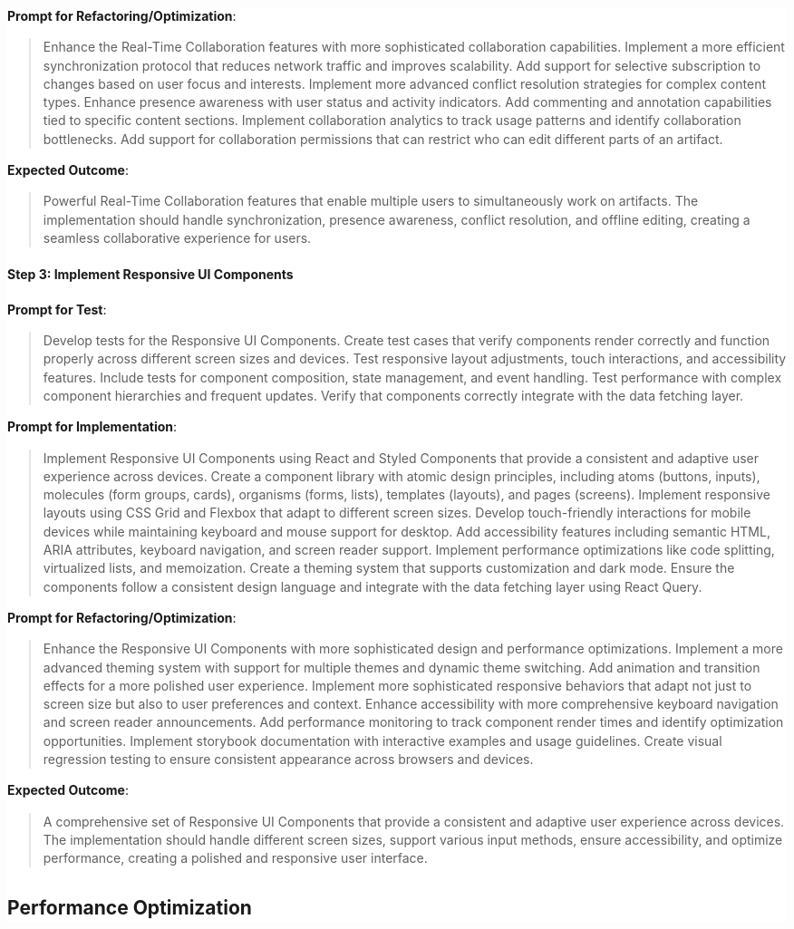 **Prompt for Refactoring/Optimization**:
> Enhance the Real-Time Collaboration features with more sophisticated collaboration capabilities. Implement a more efficient synchronization protocol that reduces network traffic and improves scalability. Add support for selective subscription to changes based on user focus and interests. Implement more advanced conflict resolution strategies for complex content types. Enhance presence awareness with user status and activity indicators. Add commenting and annotation capabilities tied to specific content sections. Implement collaboration analytics to track usage patterns and identify collaboration bottlenecks. Add support for collaboration permissions that can restrict who can edit different parts of an artifact.

**Expected Outcome**:
> Powerful Real-Time Collaboration features that enable multiple users to simultaneously work on artifacts. The implementation should handle synchronization, presence awareness, conflict resolution, and offline editing, creating a seamless collaborative experience for users.

#### Step 3: Implement Responsive UI Components

**Prompt for Test**:
> Develop tests for the Responsive UI Components. Create test cases that verify components render correctly and function properly across different screen sizes and devices. Test responsive layout adjustments, touch interactions, and accessibility features. Include tests for component composition, state management, and event handling. Test performance with complex component hierarchies and frequent updates. Verify that components correctly integrate with the data fetching layer.

**Prompt for Implementation**:
> Implement Responsive UI Components using React and Styled Components that provide a consistent and adaptive user experience across devices. Create a component library with atomic design principles, including atoms (buttons, inputs), molecules (form groups, cards), organisms (forms, lists), templates (layouts), and pages (screens). Implement responsive layouts using CSS Grid and Flexbox that adapt to different screen sizes. Develop touch-friendly interactions for mobile devices while maintaining keyboard and mouse support for desktop. Add accessibility features including semantic HTML, ARIA attributes, keyboard navigation, and screen reader support. Implement performance optimizations like code splitting, virtualized lists, and memoization. Create a theming system that supports customization and dark mode. Ensure the components follow a consistent design language and integrate with the data fetching layer using React Query.

**Prompt for Refactoring/Optimization**:
> Enhance the Responsive UI Components with more sophisticated design and performance optimizations. Implement a more advanced theming system with support for multiple themes and dynamic theme switching. Add animation and transition effects for a more polished user experience. Implement more sophisticated responsive behaviors that adapt not just to screen size but also to user preferences and context. Enhance accessibility with more comprehensive keyboard navigation and screen reader announcements. Add performance monitoring to track component render times and identify optimization opportunities. Implement storybook documentation with interactive examples and usage guidelines. Create visual regression testing to ensure consistent appearance across browsers and devices.

**Expected Outcome**:
> A comprehensive set of Responsive UI Components that provide a consistent and adaptive user experience across devices. The implementation should handle different screen sizes, support various input methods, ensure accessibility, and optimize performance, creating a polished and responsive user interface.

## Performance Optimization
